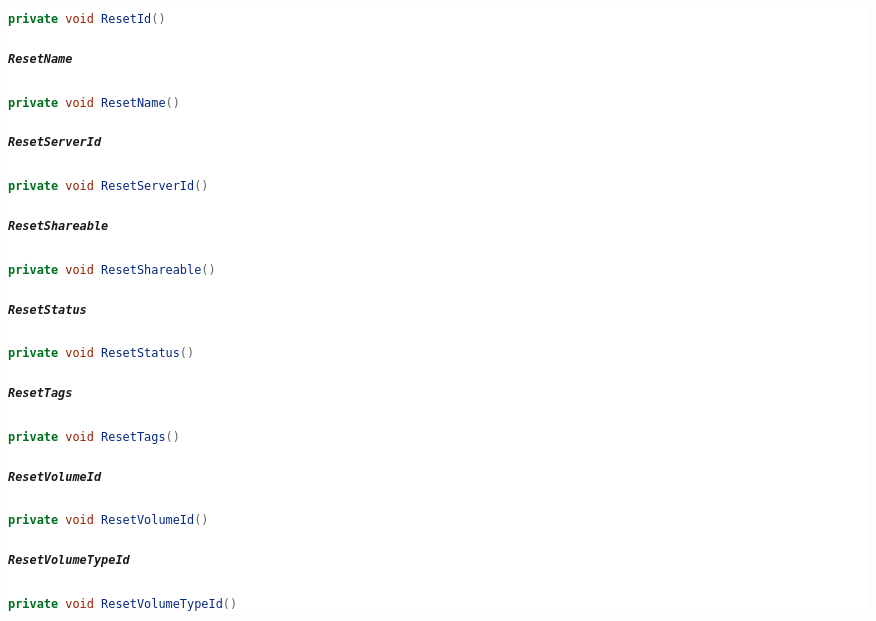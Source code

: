 ```csharp
private void ResetId()
```

##### `ResetName` <a name="ResetName" id="@cdktf/provider-opentelekomcloud.dataOpentelekomcloudEvsVolumesV2.DataOpentelekomcloudEvsVolumesV2.resetName"></a>

```csharp
private void ResetName()
```

##### `ResetServerId` <a name="ResetServerId" id="@cdktf/provider-opentelekomcloud.dataOpentelekomcloudEvsVolumesV2.DataOpentelekomcloudEvsVolumesV2.resetServerId"></a>

```csharp
private void ResetServerId()
```

##### `ResetShareable` <a name="ResetShareable" id="@cdktf/provider-opentelekomcloud.dataOpentelekomcloudEvsVolumesV2.DataOpentelekomcloudEvsVolumesV2.resetShareable"></a>

```csharp
private void ResetShareable()
```

##### `ResetStatus` <a name="ResetStatus" id="@cdktf/provider-opentelekomcloud.dataOpentelekomcloudEvsVolumesV2.DataOpentelekomcloudEvsVolumesV2.resetStatus"></a>

```csharp
private void ResetStatus()
```

##### `ResetTags` <a name="ResetTags" id="@cdktf/provider-opentelekomcloud.dataOpentelekomcloudEvsVolumesV2.DataOpentelekomcloudEvsVolumesV2.resetTags"></a>

```csharp
private void ResetTags()
```

##### `ResetVolumeId` <a name="ResetVolumeId" id="@cdktf/provider-opentelekomcloud.dataOpentelekomcloudEvsVolumesV2.DataOpentelekomcloudEvsVolumesV2.resetVolumeId"></a>

```csharp
private void ResetVolumeId()
```

##### `ResetVolumeTypeId` <a name="ResetVolumeTypeId" id="@cdktf/provider-opentelekomcloud.dataOpentelekomcloudEvsVolumesV2.DataOpentelekomcloudEvsVolumesV2.resetVolumeTypeId"></a>

```csharp
private void ResetVolumeTypeId()
```
